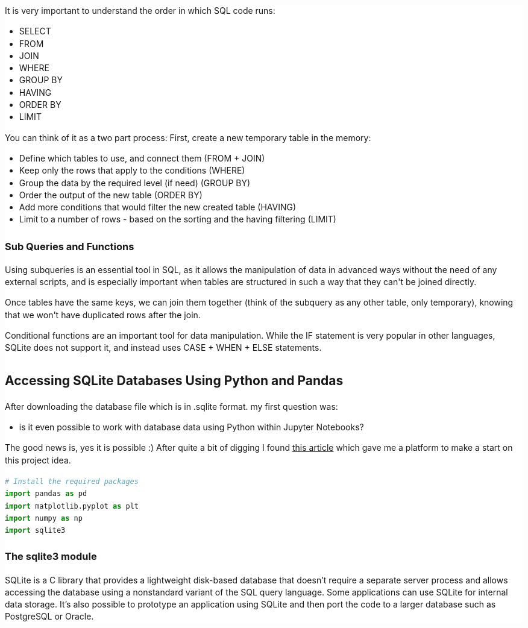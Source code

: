 It is very important to understand the order in which SQL code runs:

- SELECT
- FROM
- JOIN
- WHERE
- GROUP BY
- HAVING
- ORDER BY
- LIMIT

You can think of it as a two part process: First, create a new temporary table in the memory:

- Define which tables to use, and connect them (FROM + JOIN)
- Keep only the rows that apply to the conditions (WHERE)
- Group the data by the required level (if need) (GROUP BY)
- Order the output of the new table (ORDER BY)
- Add more conditions that would filter the new created table (HAVING)
- Limit to a number of rows - based on the sorting and the having filtering (LIMIT)

### Sub Queries and Functions

Using subqueries is an essential tool in SQL, as it allows the manipulation of data in advanced ways without the need of any external scripts, and is especially important when tables are structured in such a way that they can't be joined directly.

Once tables have the same keys, we can join them together (think of the subquery as any other table, only temporary), knowing that we won't have duplicated rows after the join.

Conditional functions are an important tool for data manipulation. While the IF statement is very popular in other languages, SQLite does not support it, and instead uses CASE + WHEN + ELSE statements. 


## Accessing SQLite Databases Using Python and Pandas

After downloading the database file which is in .sqlite format. my first question was:

- is it even possible to work with database data using Python within Jupyter Notebooks?

The good news is, yes it is possible :) After quite a bit of digging I found [this article](https://datacarpentry.org/python-ecology-lesson/09-working-with-sql/index.html) which gave me a platform to make a start on this project idea.
                                                                                     


```python
# Install the required packages
import pandas as pd
import matplotlib.pyplot as plt
import numpy as np
import sqlite3
```

### The sqlite3 module

SQLite is a C library that provides a lightweight disk-based database that doesn’t require a separate server process and allows accessing the database using a nonstandard variant of the SQL query language. Some applications can use SQLite for internal data storage. It’s also possible to prototype an application using SQLite and then port the code to a larger database such as PostgreSQL or Oracle.
